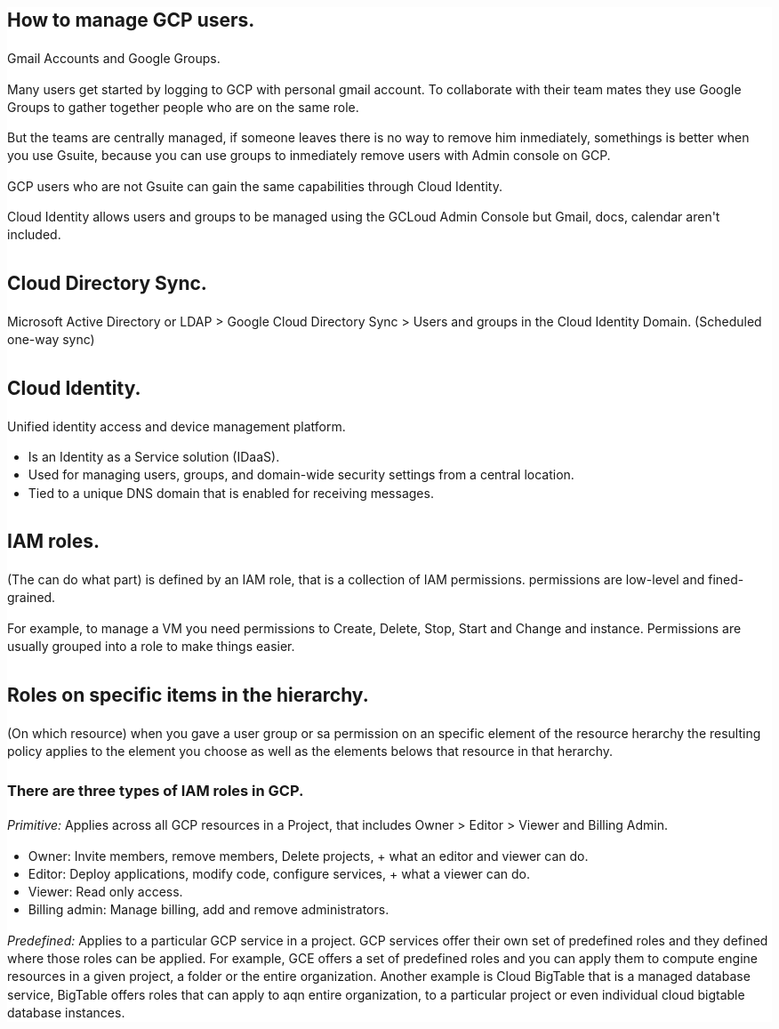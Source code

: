 ## How to manage GCP users.

Gmail Accounts and Google Groups.

Many users get started by logging to GCP with personal gmail account. To collaborate with their team mates they use Google Groups to gather together people who are on the same role.

But the teams are centrally managed, if someone leaves there is no way to remove him inmediately, somethings is better when you use Gsuite, because you can use groups to inmediately remove users with Admin console on GCP.

GCP users who are not Gsuite can gain the same capabilities through Cloud Identity. 

Cloud Identity allows users and groups to be managed using the GCLoud Admin Console but Gmail, docs, calendar aren't included.

## Cloud Directory Sync.

Microsoft Active Directory or LDAP > Google Cloud Directory Sync > Users and groups in the Cloud Identity Domain. (Scheduled one-way sync)

## Cloud Identity.

Unified identity access and device management platform.
- Is an Identity as a Service solution (IDaaS).
- Used for managing users, groups, and domain-wide security settings from a central location.
- Tied to a unique DNS domain that is enabled for receiving messages.

## IAM roles.

(The can do what part) is defined by an IAM role, that is a collection of IAM permissions. permissions are low-level and fined-grained.

For example, to manage a VM you need permissions to Create, Delete, Stop, Start and Change and instance. Permissions are usually grouped into a role to make things easier.

## Roles on specific items in the hierarchy.

(On which resource) when you gave a user group or sa permission on an specific element of the resource herarchy the resulting policy applies to the element you choose as well as the elements belows that resource in that herarchy.

### There are three types of IAM roles in GCP.

*Primitive:* Applies across all GCP resources in a Project, that includes Owner > Editor > Viewer and Billing Admin.
- Owner: Invite members, remove members, Delete projects, + what an editor and viewer can do.
- Editor: Deploy applications, modify code, configure services, + what a viewer can do. 
- Viewer: Read only access.
- Billing admin: Manage billing, add and remove administrators.

*Predefined:* Applies to a particular GCP service in a project. GCP services offer their own set of predefined roles and they defined where those roles can be applied. 
For example, GCE offers a set of predefined roles and you can apply them to compute engine resources in a given project, a folder or the entire organization. 
Another example is Cloud BigTable that is a managed database service, BigTable offers roles that can apply to aqn entire organization, to a particular project or even individual cloud bigtable database instances.
